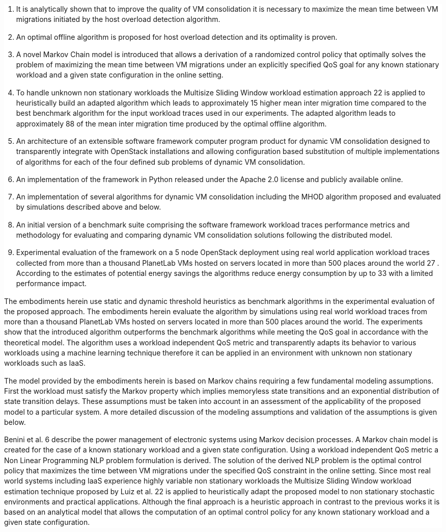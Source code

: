 1. It is analytically shown that to improve the quality of VM consolidation it is necessary to maximize the mean time between VM migrations initiated by the host overload detection algorithm.

2. An optimal offline algorithm is proposed for host overload detection and its optimality is proven.

3. A novel Markov Chain model is introduced that allows a derivation of a randomized control policy that optimally solves the problem of maximizing the mean time between VM migrations under an explicitly specified QoS goal for any known stationary workload and a given state configuration in the online setting.

4. To handle unknown non stationary workloads the Multisize Sliding Window workload estimation approach 22 is applied to heuristically build an adapted algorithm which leads to approximately 15 higher mean inter migration time compared to the best benchmark algorithm for the input workload traces used in our experiments. The adapted algorithm leads to approximately 88 of the mean inter migration time produced by the optimal offline algorithm.

1. An architecture of an extensible software framework computer program product for dynamic VM consolidation designed to transparently integrate with OpenStack installations and allowing configuration based substitution of multiple implementations of algorithms for each of the four defined sub problems of dynamic VM consolidation.

2. An implementation of the framework in Python released under the Apache 2.0 license and publicly available online.

3. An implementation of several algorithms for dynamic VM consolidation including the MHOD algorithm proposed and evaluated by simulations described above and below.

4. An initial version of a benchmark suite comprising the software framework workload traces performance metrics and methodology for evaluating and comparing dynamic VM consolidation solutions following the distributed model.

5. Experimental evaluation of the framework on a 5 node OpenStack deployment using real world application workload traces collected from more than a thousand PlanetLab VMs hosted on servers located in more than 500 places around the world 27 . According to the estimates of potential energy savings the algorithms reduce energy consumption by up to 33 with a limited performance impact.

The embodiments herein use static and dynamic threshold heuristics as benchmark algorithms in the experimental evaluation of the proposed approach. The embodiments herein evaluate the algorithm by simulations using real world workload traces from more than a thousand PlanetLab VMs hosted on servers located in more than 500 places around the world. The experiments show that the introduced algorithm outperforms the benchmark algorithms while meeting the QoS goal in accordance with the theoretical model. The algorithm uses a workload independent QoS metric and transparently adapts its behavior to various workloads using a machine learning technique therefore it can be applied in an environment with unknown non stationary workloads such as IaaS.

The model provided by the embodiments herein is based on Markov chains requiring a few fundamental modeling assumptions. First the workload must satisfy the Markov property which implies memoryless state transitions and an exponential distribution of state transition delays. These assumptions must be taken into account in an assessment of the applicability of the proposed model to a particular system. A more detailed discussion of the modeling assumptions and validation of the assumptions is given below.

Benini et al. 6 describe the power management of electronic systems using Markov decision processes. A Markov chain model is created for the case of a known stationary workload and a given state configuration. Using a workload independent QoS metric a Non Linear Programming NLP problem formulation is derived. The solution of the derived NLP problem is the optimal control policy that maximizes the time between VM migrations under the specified QoS constraint in the online setting. Since most real world systems including IaaS experience highly variable non stationary workloads the Multisize Sliding Window workload estimation technique proposed by Luiz et al. 22 is applied to heuristically adapt the proposed model to non stationary stochastic environments and practical applications. Although the final approach is a heuristic approach in contrast to the previous works it is based on an analytical model that allows the computation of an optimal control policy for any known stationary workload and a given state configuration.
